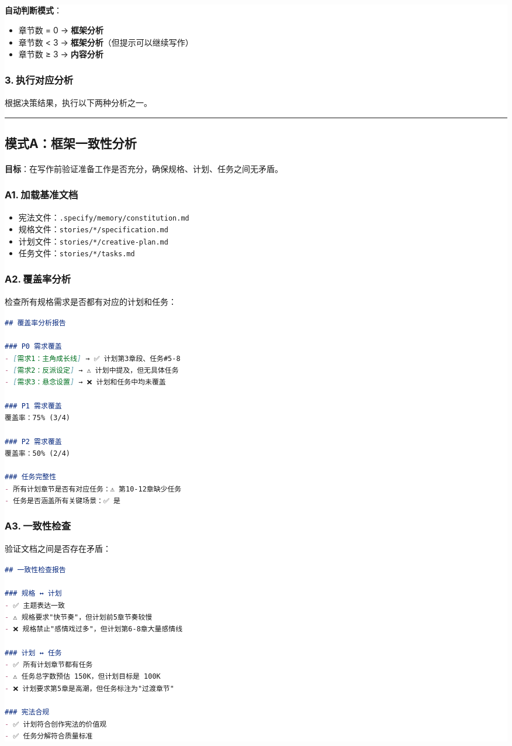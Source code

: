 **自动判断模式**：
- 章节数 = 0 → **框架分析**
- 章节数 < 3 → **框架分析**（但提示可以继续写作）
- 章节数 ≥ 3 → **内容分析**

### 3. 执行对应分析

根据决策结果，执行以下两种分析之一。

---

## 模式A：框架一致性分析

**目标**：在写作前验证准备工作是否充分，确保规格、计划、任务之间无矛盾。

### A1. 加载基准文档

- 宪法文件：`.specify/memory/constitution.md`
- 规格文件：`stories/*/specification.md`
- 计划文件：`stories/*/creative-plan.md`
- 任务文件：`stories/*/tasks.md`

### A2. 覆盖率分析

检查所有规格需求是否都有对应的计划和任务：

```markdown
## 覆盖率分析报告

### P0 需求覆盖
- [需求1：主角成长线] → ✅ 计划第3章段、任务#5-8
- [需求2：反派设定] → ⚠️ 计划中提及，但无具体任务
- [需求3：悬念设置] → ❌ 计划和任务中均未覆盖

### P1 需求覆盖
覆盖率：75% (3/4)

### P2 需求覆盖
覆盖率：50% (2/4)

### 任务完整性
- 所有计划章节是否有对应任务：⚠️ 第10-12章缺少任务
- 任务是否涵盖所有关键场景：✅ 是
```

### A3. 一致性检查

验证文档之间是否存在矛盾：

```markdown
## 一致性检查报告

### 规格 ↔ 计划
- ✅ 主题表达一致
- ⚠️ 规格要求"快节奏"，但计划前5章节奏较慢
- ❌ 规格禁止"感情戏过多"，但计划第6-8章大量感情线

### 计划 ↔ 任务
- ✅ 所有计划章节都有任务
- ⚠️ 任务总字数预估 150K，但计划目标是 100K
- ❌ 计划要求第5章是高潮，但任务标注为"过渡章节"

### 宪法合规
- ✅ 计划符合创作宪法的价值观
- ✅ 任务分解符合质量标准
```
